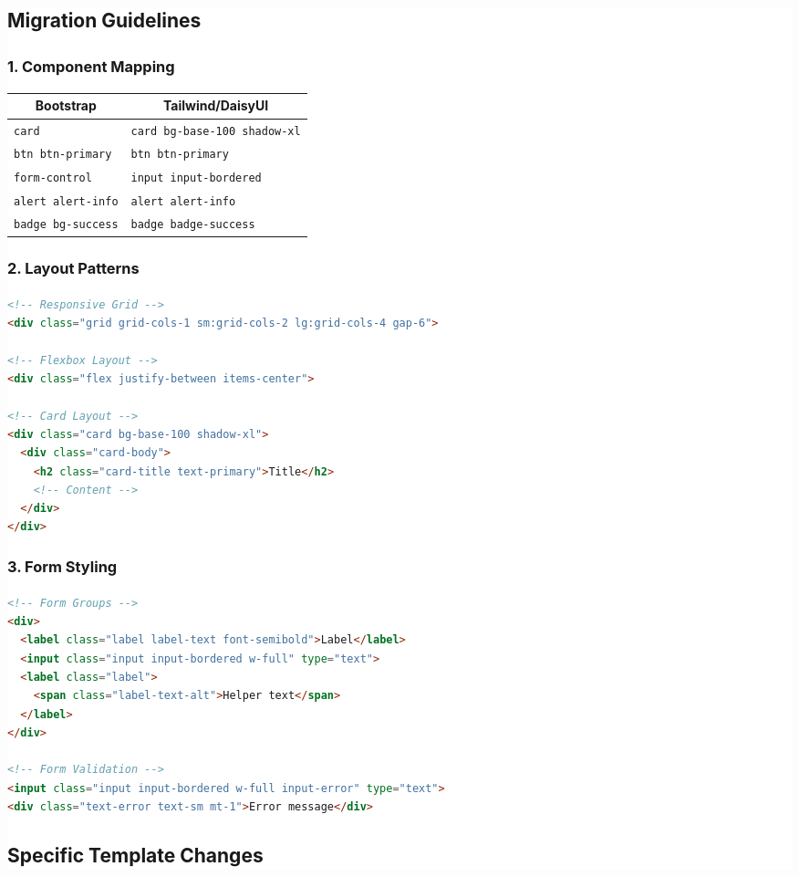 ## Migration Guidelines

### 1. **Component Mapping**
| Bootstrap | Tailwind/DaisyUI |
|-----------|------------------|
| `card` | `card bg-base-100 shadow-xl` |
| `btn btn-primary` | `btn btn-primary` |
| `form-control` | `input input-bordered` |
| `alert alert-info` | `alert alert-info` |
| `badge bg-success` | `badge badge-success` |

### 2. **Layout Patterns**
```html
<!-- Responsive Grid -->
<div class="grid grid-cols-1 sm:grid-cols-2 lg:grid-cols-4 gap-6">

<!-- Flexbox Layout -->
<div class="flex justify-between items-center">

<!-- Card Layout -->
<div class="card bg-base-100 shadow-xl">
  <div class="card-body">
    <h2 class="card-title text-primary">Title</h2>
    <!-- Content -->
  </div>
</div>
```

### 3. **Form Styling**
```html
<!-- Form Groups -->
<div>
  <label class="label label-text font-semibold">Label</label>
  <input class="input input-bordered w-full" type="text">
  <label class="label">
    <span class="label-text-alt">Helper text</span>
  </label>
</div>

<!-- Form Validation -->
<input class="input input-bordered w-full input-error" type="text">
<div class="text-error text-sm mt-1">Error message</div>
```

## Specific Template Changes

